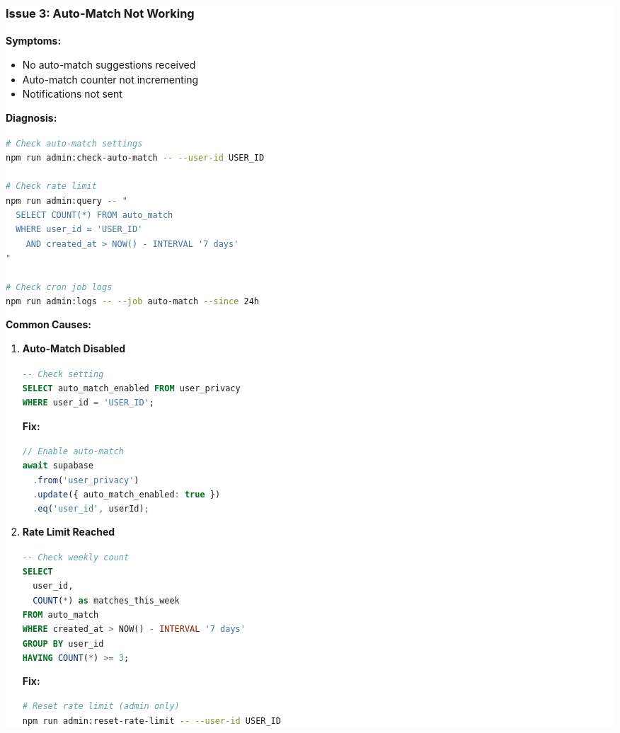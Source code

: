 
### Issue 3: Auto-Match Not Working

**Symptoms:**
- No auto-match suggestions received
- Auto-match counter not incrementing
- Notifications not sent

**Diagnosis:**

```bash
# Check auto-match settings
npm run admin:check-auto-match -- --user-id USER_ID

# Check rate limit
npm run admin:query -- "
  SELECT COUNT(*) FROM auto_match
  WHERE user_id = 'USER_ID'
    AND created_at > NOW() - INTERVAL '7 days'
"

# Check cron job logs
npm run admin:logs -- --job auto-match --since 24h
```

**Common Causes:**

1. **Auto-Match Disabled**
   ```sql
   -- Check setting
   SELECT auto_match_enabled FROM user_privacy
   WHERE user_id = 'USER_ID';
   ```

   **Fix:**
   ```typescript
   // Enable auto-match
   await supabase
     .from('user_privacy')
     .update({ auto_match_enabled: true })
     .eq('user_id', userId);
   ```

2. **Rate Limit Reached**
   ```sql
   -- Check weekly count
   SELECT
     user_id,
     COUNT(*) as matches_this_week
   FROM auto_match
   WHERE created_at > NOW() - INTERVAL '7 days'
   GROUP BY user_id
   HAVING COUNT(*) >= 3;
   ```

   **Fix:**
   ```bash
   # Reset rate limit (admin only)
   npm run admin:reset-rate-limit -- --user-id USER_ID
   ```
